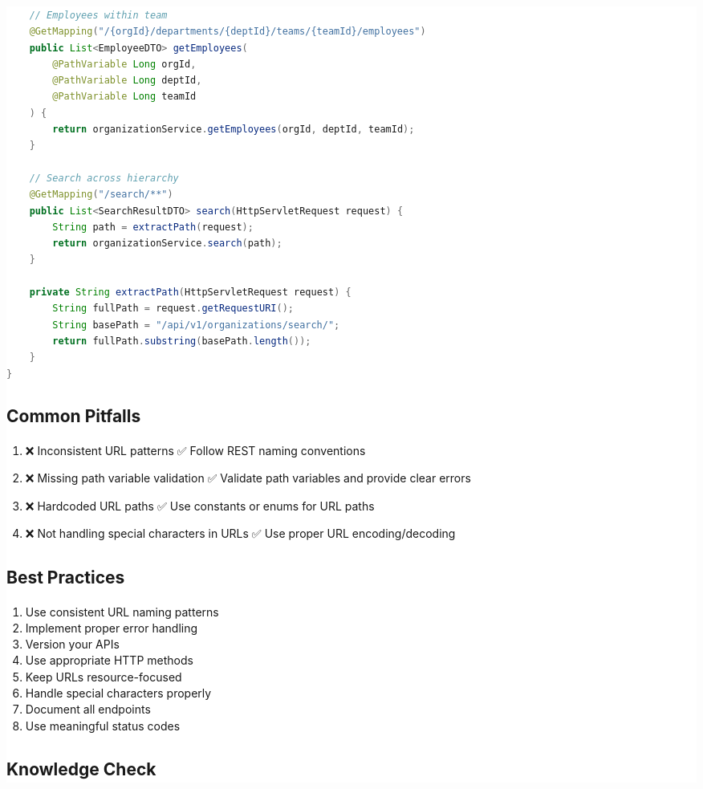 ```java
    // Employees within team
    @GetMapping("/{orgId}/departments/{deptId}/teams/{teamId}/employees")
    public List<EmployeeDTO> getEmployees(
        @PathVariable Long orgId,
        @PathVariable Long deptId,
        @PathVariable Long teamId
    ) {
        return organizationService.getEmployees(orgId, deptId, teamId);
    }

    // Search across hierarchy
    @GetMapping("/search/**")
    public List<SearchResultDTO> search(HttpServletRequest request) {
        String path = extractPath(request);
        return organizationService.search(path);
    }

    private String extractPath(HttpServletRequest request) {
        String fullPath = request.getRequestURI();
        String basePath = "/api/v1/organizations/search/";
        return fullPath.substring(basePath.length());
    }
}
```

## Common Pitfalls

1. ❌ Inconsistent URL patterns
   ✅ Follow REST naming conventions

2. ❌ Missing path variable validation
   ✅ Validate path variables and provide clear errors

3. ❌ Hardcoded URL paths
   ✅ Use constants or enums for URL paths

4. ❌ Not handling special characters in URLs
   ✅ Use proper URL encoding/decoding

## Best Practices

1. Use consistent URL naming patterns
2. Implement proper error handling
3. Version your APIs
4. Use appropriate HTTP methods
5. Keep URLs resource-focused
6. Handle special characters properly
7. Document all endpoints
8. Use meaningful status codes

## Knowledge Check
